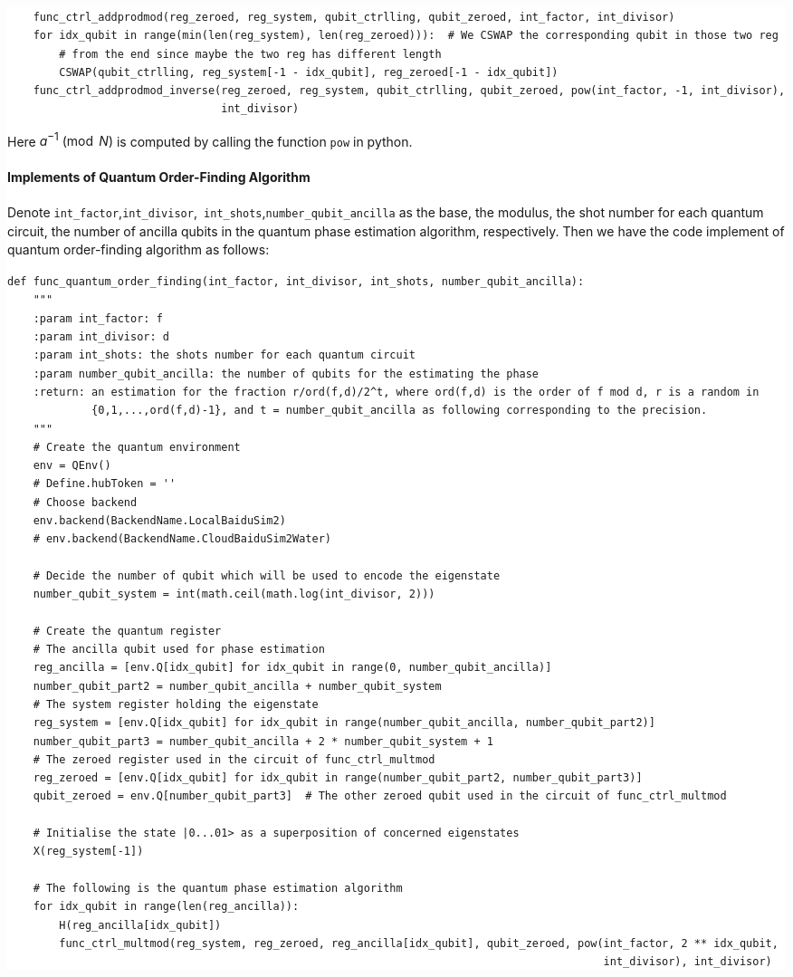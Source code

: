 ```python{.line-numbers}
    func_ctrl_addprodmod(reg_zeroed, reg_system, qubit_ctrlling, qubit_zeroed, int_factor, int_divisor)
    for idx_qubit in range(min(len(reg_system), len(reg_zeroed))):  # We CSWAP the corresponding qubit in those two reg
        # from the end since maybe the two reg has different length
        CSWAP(qubit_ctrlling, reg_system[-1 - idx_qubit], reg_zeroed[-1 - idx_qubit])
    func_ctrl_addprodmod_inverse(reg_zeroed, reg_system, qubit_ctrlling, qubit_zeroed, pow(int_factor, -1, int_divisor),
                                 int_divisor)
```

Here $a^{-1}\pmod N$ is computed by calling the function ```pow``` in python.

#### Implements of Quantum Order-Finding Algorithm

Denote ```int_factor```,```int_divisor```,``` int_shots```,```number_qubit_ancilla``` as the base, the modulus, the shot number for each quantum circuit, the number of ancilla qubits in the quantum phase estimation algorithm, respectively. Then we have the code implement of quantum order-finding algorithm as follows:

```python{.line-numbers}
def func_quantum_order_finding(int_factor, int_divisor, int_shots, number_qubit_ancilla):
    """
    :param int_factor: f
    :param int_divisor: d
    :param int_shots: the shots number for each quantum circuit
    :param number_qubit_ancilla: the number of qubits for the estimating the phase
    :return: an estimation for the fraction r/ord(f,d)/2^t, where ord(f,d) is the order of f mod d, r is a random in
             {0,1,...,ord(f,d)-1}, and t = number_qubit_ancilla as following corresponding to the precision.
    """
    # Create the quantum environment
    env = QEnv()
    # Define.hubToken = ''
    # Choose backend
    env.backend(BackendName.LocalBaiduSim2)
    # env.backend(BackendName.CloudBaiduSim2Water)

    # Decide the number of qubit which will be used to encode the eigenstate
    number_qubit_system = int(math.ceil(math.log(int_divisor, 2)))

    # Create the quantum register
    # The ancilla qubit used for phase estimation
    reg_ancilla = [env.Q[idx_qubit] for idx_qubit in range(0, number_qubit_ancilla)]
    number_qubit_part2 = number_qubit_ancilla + number_qubit_system
    # The system register holding the eigenstate
    reg_system = [env.Q[idx_qubit] for idx_qubit in range(number_qubit_ancilla, number_qubit_part2)]
    number_qubit_part3 = number_qubit_ancilla + 2 * number_qubit_system + 1
    # The zeroed register used in the circuit of func_ctrl_multmod
    reg_zeroed = [env.Q[idx_qubit] for idx_qubit in range(number_qubit_part2, number_qubit_part3)]
    qubit_zeroed = env.Q[number_qubit_part3]  # The other zeroed qubit used in the circuit of func_ctrl_multmod

    # Initialise the state |0...01> as a superposition of concerned eigenstates
    X(reg_system[-1])

    # The following is the quantum phase estimation algorithm
    for idx_qubit in range(len(reg_ancilla)):
        H(reg_ancilla[idx_qubit])
        func_ctrl_multmod(reg_system, reg_zeroed, reg_ancilla[idx_qubit], qubit_zeroed, pow(int_factor, 2 ** idx_qubit,
                                                                                            int_divisor), int_divisor)
```